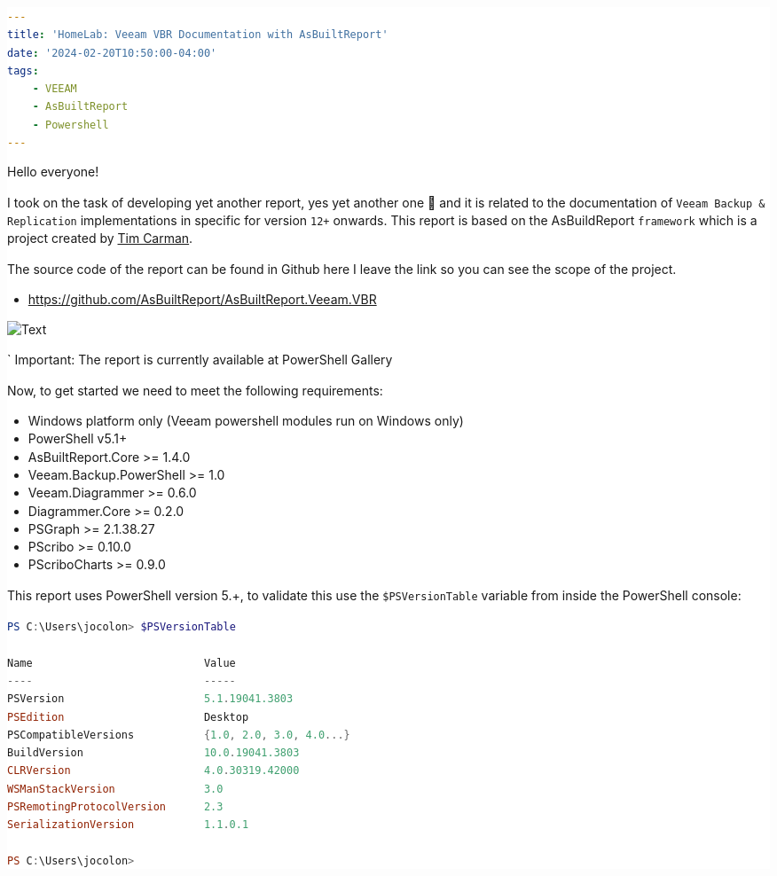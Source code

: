 ```yaml
---
title: 'HomeLab: Veeam VBR Documentation with AsBuiltReport'
date: '2024-02-20T10:50:00-04:00'
tags:
    - VEEAM
    - AsBuiltReport
    - Powershell
---
```


Hello everyone!

I took on the task of developing yet another report, yes yet another one 🤣 and it is related to the documentation of `Veeam Backup & Replication` implementations in specific for version `12+` onwards. This report is based on the AsBuildReport `framework` which is a project created by [Tim Carman](https://www.asbuiltreport.com/).

The source code of the report can be found in Github here I leave the link so you can see the scope of the project.

- <https://github.com/AsBuiltReport/AsBuiltReport.Veeam.VBR>

![Text](/img/Veeam_VBR_Portal.webp#center)

` Important: The report is currently available at PowerShell Gallery

Now, to get started we need to meet the following requirements:

- Windows platform only (Veeam powershell modules run on Windows only)
- PowerShell v5.1+
- AsBuiltReport.Core >= 1.4.0
- Veeam.Backup.PowerShell >= 1.0
- Veeam.Diagrammer >= 0.6.0
- Diagrammer.Core >= 0.2.0
- PSGraph >= 2.1.38.27
- PScribo >= 0.10.0
- PScriboCharts >= 0.9.0

This report uses PowerShell version 5.+, to validate this use the `$PSVersionTable` variable from inside the PowerShell console:

```powershell
PS C:\Users\jocolon> $PSVersionTable

Name                           Value
----                           -----
PSVersion                      5.1.19041.3803
PSEdition                      Desktop
PSCompatibleVersions           {1.0, 2.0, 3.0, 4.0...}
BuildVersion                   10.0.19041.3803
CLRVersion                     4.0.30319.42000
WSManStackVersion              3.0
PSRemotingProtocolVersion      2.3
SerializationVersion           1.1.0.1

PS C:\Users\jocolon>
```

